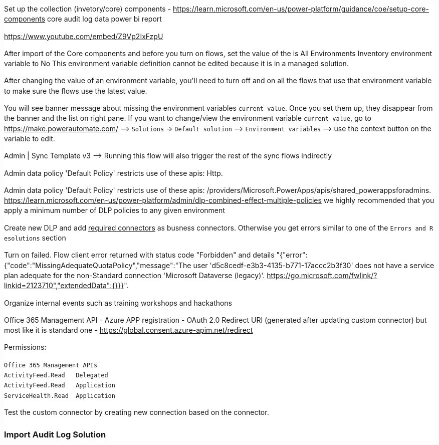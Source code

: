 Set up the collection (invetory/core) components - https://learn.microsoft.com/en-us/power-platform/guidance/coe/setup-core-components
core
audit log data
power bi report

https://www.youtube.com/embed/Z9Vp2IxFzpU

After import of the Core components and before you turn on flows, set the value of the is All Environments Inventory environment variable to No
This environment variable definition cannot be edited because it is in a managed solution.

After changing the value of an environment variable, you'll need to turn off and on all the flows that use that environment variable to make sure the flows use the latest value.

You will see banner message about missing the environment variables `current value`. Once you set them up, they disappear from the banner and the list on right pane. If you want to change/view the environment variable `current value`, go to https://make.powerautomate.com/ --> `Solutions` -> `Default solution` --> `Environment variables` --> use the context button on the variable to edit.

Admin | Sync Template v3 --> Running this flow will also trigger the rest of the sync flows indirectly

Admin data policy 'Default Policy' restricts use of these apis: Http.

Admin data policy 'Default Policy' restricts use of these apis: /providers/Microsoft.PowerApps/apis/shared_powerappsforadmins.
https://learn.microsoft.com/en-us/power-platform/admin/dlp-combined-effect-multiple-policies
we highly recommended that you apply a minimum number of DLP policies to any given environment

Create new DLP and add [required connectors](https://learn.microsoft.com/en-us/power-platform/guidance/coe/setup#validate-data-loss-prevention-dlp-policies) as busness connectors. Otherwise you get errors similar to one of the `Errors and Resolutions` section

Turn on failed. Flow client error returned with status code "Forbidden" and details "{"error":{"code":"MissingAdequateQuotaPolicy","message":"The user 'd5c8cedf-e3b3-4135-b771-17accc2b3f30' does not have a service plan adequate for the non-Standard connection 'Microsoft Dataverse (legacy)'. https://go.microsoft.com/fwlink/?linkid=2123710","extendedData":{}}}".

Organize internal events such as training workshops and hackathons

Office 365 Management API - Azure APP registration - OAuth 2.0
Redirect URI (generated after updating custom connector) but most like it is standard one - https://global.consent.azure-apim.net/redirect

Permissions:

```
Office 365 Management APIs
ActivityFeed.Read   Delegated
ActivityFeed.Read   Application
ServiceHealth.Read  Application
```

Test the custom connector by creating new connection based on the connector.

### Import Audit Log Solution
